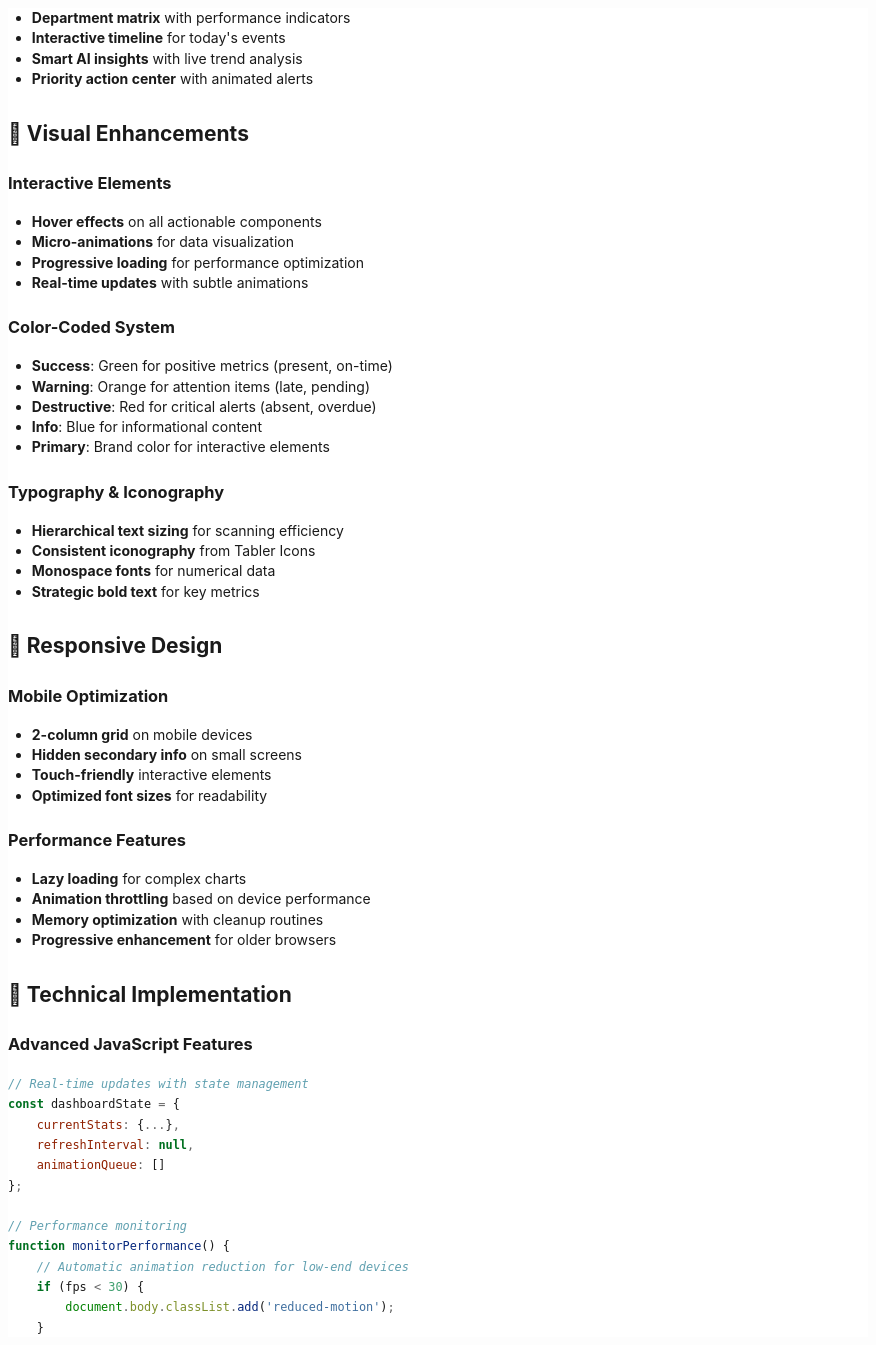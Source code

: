- **Department matrix** with performance indicators
- **Interactive timeline** for today's events
- **Smart AI insights** with live trend analysis
- **Priority action center** with animated alerts

## 🎨 Visual Enhancements

### Interactive Elements

- **Hover effects** on all actionable components
- **Micro-animations** for data visualization
- **Progressive loading** for performance optimization
- **Real-time updates** with subtle animations

### Color-Coded System

- **Success**: Green for positive metrics (present, on-time)
- **Warning**: Orange for attention items (late, pending)
- **Destructive**: Red for critical alerts (absent, overdue)
- **Info**: Blue for informational content
- **Primary**: Brand color for interactive elements

### Typography & Iconography

- **Hierarchical text sizing** for scanning efficiency
- **Consistent iconography** from Tabler Icons
- **Monospace fonts** for numerical data
- **Strategic bold text** for key metrics

## 📱 Responsive Design

### Mobile Optimization

- **2-column grid** on mobile devices
- **Hidden secondary info** on small screens
- **Touch-friendly** interactive elements
- **Optimized font sizes** for readability

### Performance Features

- **Lazy loading** for complex charts
- **Animation throttling** based on device performance
- **Memory optimization** with cleanup routines
- **Progressive enhancement** for older browsers

## 🔧 Technical Implementation

### Advanced JavaScript Features

```javascript
// Real-time updates with state management
const dashboardState = {
    currentStats: {...},
    refreshInterval: null,
    animationQueue: []
};

// Performance monitoring
function monitorPerformance() {
    // Automatic animation reduction for low-end devices
    if (fps < 30) {
        document.body.classList.add('reduced-motion');
    }
```